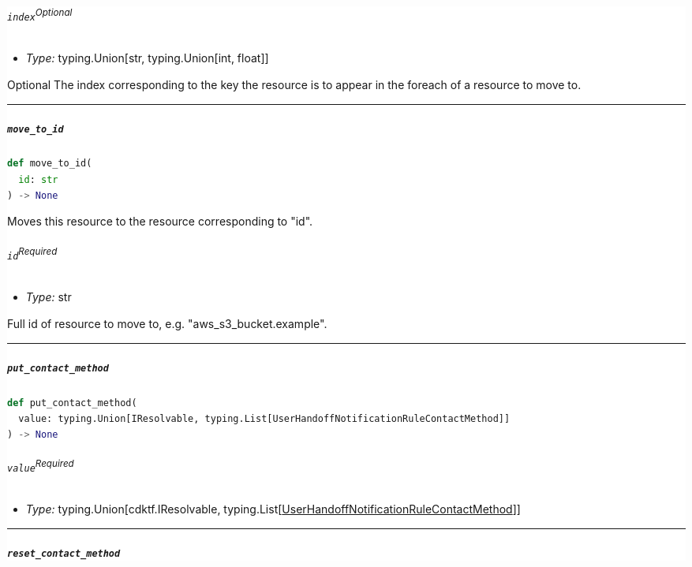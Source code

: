 ###### `index`<sup>Optional</sup> <a name="index" id="@cdktf/provider-pagerduty.userHandoffNotificationRule.UserHandoffNotificationRule.moveTo.parameter.index"></a>

- *Type:* typing.Union[str, typing.Union[int, float]]

Optional The index corresponding to the key the resource is to appear in the foreach of a resource to move to.

---

##### `move_to_id` <a name="move_to_id" id="@cdktf/provider-pagerduty.userHandoffNotificationRule.UserHandoffNotificationRule.moveToId"></a>

```python
def move_to_id(
  id: str
) -> None
```

Moves this resource to the resource corresponding to "id".

###### `id`<sup>Required</sup> <a name="id" id="@cdktf/provider-pagerduty.userHandoffNotificationRule.UserHandoffNotificationRule.moveToId.parameter.id"></a>

- *Type:* str

Full id of resource to move to, e.g. "aws_s3_bucket.example".

---

##### `put_contact_method` <a name="put_contact_method" id="@cdktf/provider-pagerduty.userHandoffNotificationRule.UserHandoffNotificationRule.putContactMethod"></a>

```python
def put_contact_method(
  value: typing.Union[IResolvable, typing.List[UserHandoffNotificationRuleContactMethod]]
) -> None
```

###### `value`<sup>Required</sup> <a name="value" id="@cdktf/provider-pagerduty.userHandoffNotificationRule.UserHandoffNotificationRule.putContactMethod.parameter.value"></a>

- *Type:* typing.Union[cdktf.IResolvable, typing.List[<a href="#@cdktf/provider-pagerduty.userHandoffNotificationRule.UserHandoffNotificationRuleContactMethod">UserHandoffNotificationRuleContactMethod</a>]]

---

##### `reset_contact_method` <a name="reset_contact_method" id="@cdktf/provider-pagerduty.userHandoffNotificationRule.UserHandoffNotificationRule.resetContactMethod"></a>
